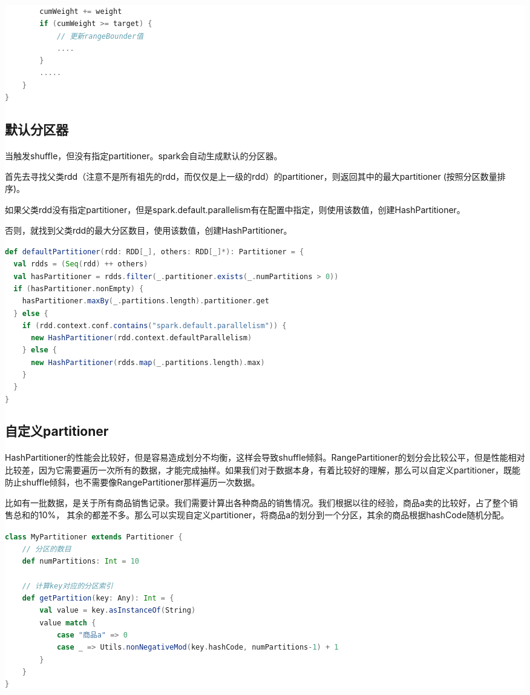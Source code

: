 ```scala
        cumWeight += weight
        if (cumWeight >= target) {
            // 更新rangeBounder值
            ....
        }
        .....
    }
}
```



## 默认分区器

当触发shuffle，但没有指定partitioner。spark会自动生成默认的分区器。

首先去寻找父类rdd（注意不是所有祖先的rdd，而仅仅是上一级的rdd）的partitioner，则返回其中的最大partitioner (按照分区数量排序)。

如果父类rdd没有指定partitioner，但是spark.default.parallelism有在配置中指定，则使用该数值，创建HashPartitioner。

否则，就找到父类rdd的最大分区数目，使用该数值，创建HashPartitioner。

```scala
def defaultPartitioner(rdd: RDD[_], others: RDD[_]*): Partitioner = {
  val rdds = (Seq(rdd) ++ others)
  val hasPartitioner = rdds.filter(_.partitioner.exists(_.numPartitions > 0))
  if (hasPartitioner.nonEmpty) {
    hasPartitioner.maxBy(_.partitions.length).partitioner.get
  } else {
    if (rdd.context.conf.contains("spark.default.parallelism")) {
      new HashPartitioner(rdd.context.defaultParallelism)
    } else {
      new HashPartitioner(rdds.map(_.partitions.length).max)
    }
  }
}
```



## 自定义partitioner

HashPartitioner的性能会比较好，但是容易造成划分不均衡，这样会导致shuffle倾斜。RangePartitioner的划分会比较公平，但是性能相对比较差，因为它需要遍历一次所有的数据，才能完成抽样。如果我们对于数据本身，有着比较好的理解，那么可以自定义partitioner，既能防止shuffle倾斜，也不需要像RangePartitioner那样遍历一次数据。

比如有一批数据，是关于所有商品销售记录。我们需要计算出各种商品的销售情况。我们根据以往的经验，商品a卖的比较好，占了整个销售总和的10%， 其余的都差不多。那么可以实现自定义partitioner，将商品a的划分到一个分区，其余的商品根据hashCode随机分配。

```scala
class MyPartitioner extends Partitioner {
    // 分区的数目
    def numPartitions: Int = 10
    
    // 计算key对应的分区索引
    def getPartition(key: Any): Int = {
        val value = key.asInstanceOf(String)
        value match {
            case "商品a" => 0
            case _ => Utils.nonNegativeMod(key.hashCode, numPartitions-1) + 1   
        }
    }
}
```